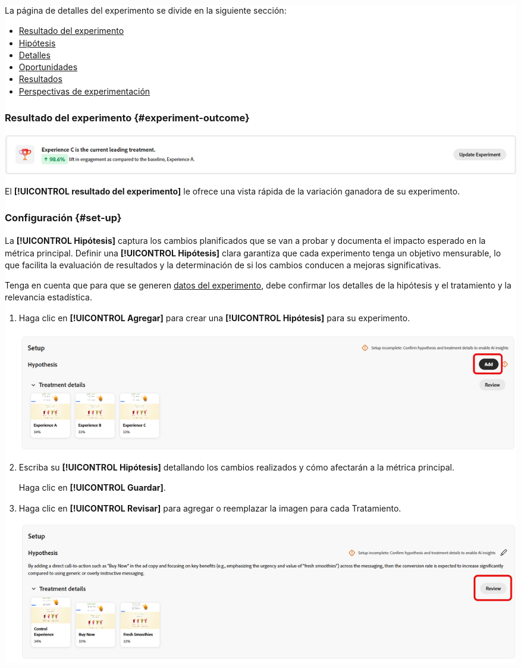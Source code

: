 La página de detalles del experimento se divide en la siguiente sección:

* [Resultado del experimento](#experiment-outcome)
* [Hipótesis](#hypothesis)
* [Detalles](#details)
* [Oportunidades](#opportunities)
* [Resultados](#results)
* [Perspectivas de experimentación](#insights)

### Resultado del experimento {#experiment-outcome}

![](assets/experiment-monitor-outcome.png)

El **[!UICONTROL resultado del experimento]** le ofrece una vista rápida de la variación ganadora de su experimento.

### Configuración {#set-up}

La **[!UICONTROL Hipótesis]** captura los cambios planificados que se van a probar y documenta el impacto esperado en la métrica principal. Definir una **[!UICONTROL Hipótesis]** clara garantiza que cada experimento tenga un objetivo mensurable, lo que facilita la evaluación de resultados y la determinación de si los cambios conducen a mejoras significativas.

Tenga en cuenta que para que se generen [datos del experimento](#insights), debe confirmar los detalles de la hipótesis y el tratamiento y la relevancia estadística.

1. Haga clic en **[!UICONTROL Agregar]** para crear una **[!UICONTROL Hipótesis]** para su experimento.

   ![](assets/experiment-monitor-setup-1.png)

1. Escriba su **[!UICONTROL Hipótesis]** detallando los cambios realizados y cómo afectarán a la métrica principal.

   Haga clic en **[!UICONTROL Guardar]**.

1. Haga clic en **[!UICONTROL Revisar]** para agregar o reemplazar la imagen para cada Tratamiento.

   ![](assets/experiment-monitor-setup-2.png)
